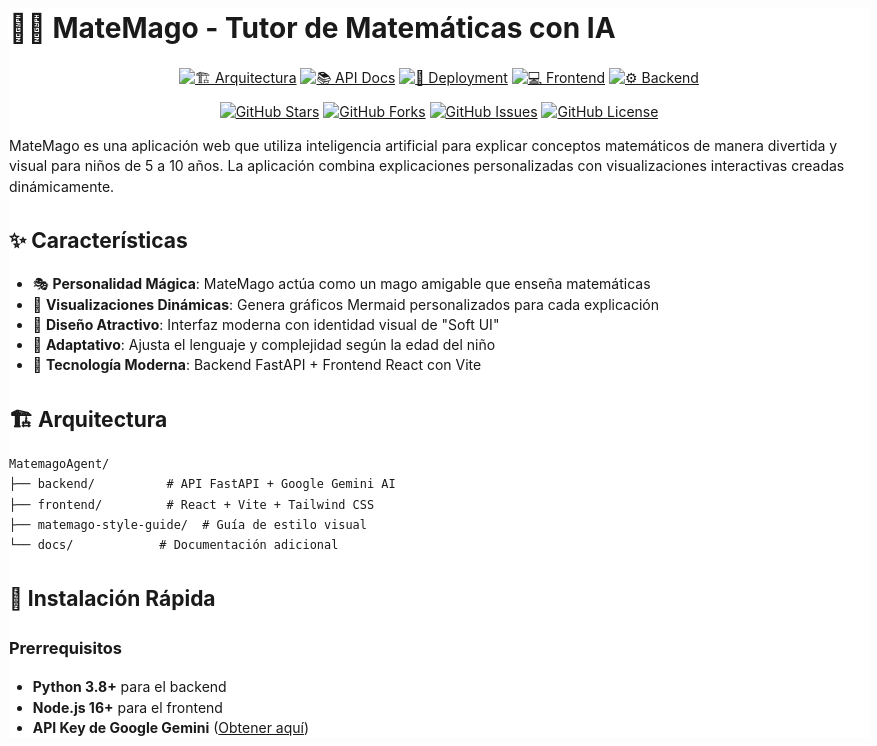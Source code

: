 # 🧙‍♂️ MateMago - Tutor de Matemáticas con IA

<div align="center">

[![🏗️ Arquitectura](https://img.shields.io/badge/🏗️-Arquitectura-blue?style=for-the-badge)](./docs/ARCHITECTURE.md)
[![📚 API Docs](https://img.shields.io/badge/📚-API_Docs-green?style=for-the-badge)](./docs/API.md)
[![🚀 Deployment](https://img.shields.io/badge/🚀-Deployment-orange?style=for-the-badge)](./docs/DEPLOYMENT.md)
[![💻 Frontend](https://img.shields.io/badge/💻-Frontend-purple?style=for-the-badge)](./frontend/README.md)
[![⚙️ Backend](https://img.shields.io/badge/⚙️-Backend-red?style=for-the-badge)](./backend/)

[![GitHub Stars](https://img.shields.io/github/stars/yourusername/MatemagoAgent?style=social)](https://github.com/yourusername/MatemagoAgent/stargazers)
[![GitHub Forks](https://img.shields.io/github/forks/yourusername/MatemagoAgent?style=social)](https://github.com/yourusername/MatemagoAgent/network/members)
[![GitHub Issues](https://img.shields.io/github/issues/yourusername/MatemagoAgent)](https://github.com/yourusername/MatemagoAgent/issues)
[![GitHub License](https://img.shields.io/github/license/yourusername/MatemagoAgent)](https://github.com/yourusername/MatemagoAgent/blob/main/LICENSE)

</div>

MateMago es una aplicación web que utiliza inteligencia artificial para explicar conceptos matemáticos de manera divertida y visual para niños de 5 a 10 años. La aplicación combina explicaciones personalizadas con visualizaciones interactivas creadas dinámicamente.

## ✨ Características

- 🎭 **Personalidad Mágica**: MateMago actúa como un mago amigable que enseña matemáticas
- 🎨 **Visualizaciones Dinámicas**: Genera gráficos Mermaid personalizados para cada explicación  
- 🌈 **Diseño Atractivo**: Interfaz moderna con identidad visual de "Soft UI"
- 🔧 **Adaptativo**: Ajusta el lenguaje y complejidad según la edad del niño
- 🚀 **Tecnología Moderna**: Backend FastAPI + Frontend React con Vite

## 🏗️ Arquitectura

```
MatemagoAgent/
├── backend/          # API FastAPI + Google Gemini AI
├── frontend/         # React + Vite + Tailwind CSS
├── matemago-style-guide/  # Guía de estilo visual
└── docs/            # Documentación adicional
```

## 🚀 Instalación Rápida

### Prerrequisitos

- **Python 3.8+** para el backend
- **Node.js 16+** para el frontend  
- **API Key de Google Gemini** ([Obtener aquí](https://makersuite.google.com/app/apikey))

